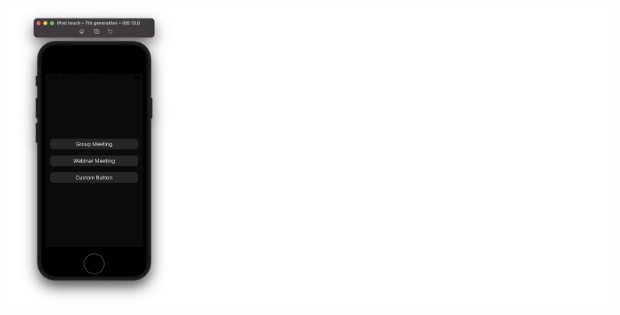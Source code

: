  <img src="https://github.com/dyte-in/react-native-sample-app/blob/main/screenshots/screenshot1.png" width=250 height=425>